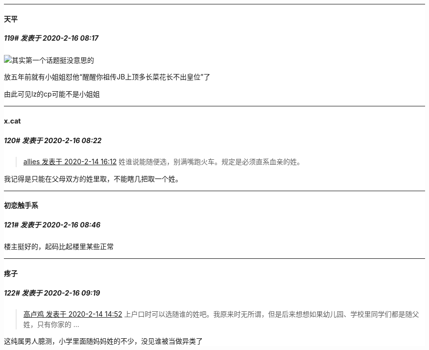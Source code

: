 





-----

####  天平  
##### 119#       发表于 2020-2-16 08:17



<img src="https://static.saraba1st.com/image/smiley/face2017/064.png" referrerpolicy="no-referrer">其实第一个话题挺没意思的

放五年前就有小姐姐怼他“醒醒你祖传JB上顶多长菜花长不出皇位”了

由此可见lz的cp可能不是小姐姐







-----

####  x.cat  
##### 120#       发表于 2020-2-16 08:22



<blockquote><a href="httphttps://bbs.saraba1st.com/2b/forum.php?mod=redirect&amp;goto=findpost&amp;pid=46416491&amp;ptid=1913805" target="_blank">allies 发表于 2020-2-14 16:12</a>
姓谁说能随便选，别满嘴跑火车。规定是必须直系血亲的姓。</blockquote>
我记得是只能在父母双方的姓里取，不能瞎几把取一个姓。







-----

####  初恋触手系  
##### 121#       发表于 2020-2-16 08:46




楼主挺好的，起码比起楼里某些正常







-----

####  疼子  
##### 122#       发表于 2020-2-16 09:19



<blockquote><a href="httphttps://bbs.saraba1st.com/2b/forum.php?mod=redirect&amp;goto=findpost&amp;pid=46415735&amp;ptid=1913805" target="_blank">高卢鸡 发表于 2020-2-14 14:52</a>
上户口时可以选随谁的姓吧。我原来时无所谓，但是后来想想如果幼儿园、学校里同学们都是随父姓，只有你家的 ...</blockquote>
这纯属男人臆测，小学里面随妈妈姓的不少，没见谁被当做异类了
